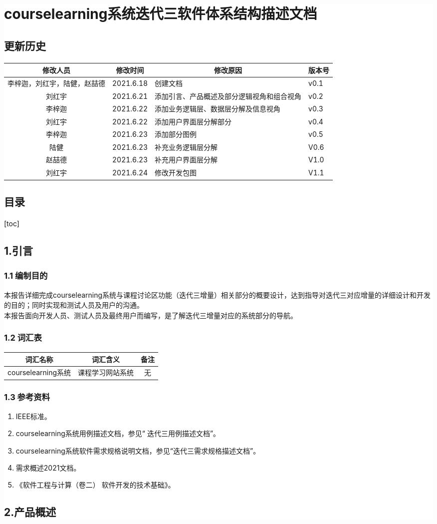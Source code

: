 # courselearning系统迭代三软件体系结构描述文档

## 更新历史

|           修改人员           | 修改时间  | 修改原因                                   | 版本号 |
| :--------------------------: | --------- | ------------------------------------------ | ------ |
| 李梓迦，刘红宇，陆健，赵喆德 | 2021.6.18 | 创建文档                                   | v0.1   |
|            刘红宇            | 2021.6.21 | 添加引言、产品概述及部分逻辑视角和组合视角 | v0.2   |
|            李梓迦            | 2021.6.22 | 添加业务逻辑层、数据层分解及信息视角       | v0.3   |
|            刘红宇            | 2021.6.22 | 添加用户界面层分解部分                     | v0.4   |
|            李梓迦            | 2021.6.23 | 添加部分图例                               | v0.5   |
|             陆健             | 2021.6.23 | 补充业务逻辑层分解                         | V0.6   |
|            赵喆德            | 2021.6.23 | 补充用户界面层分解                         | V1.0   |
|            刘红宇            | 2021.6.24 | 修改开发包图                               | V1.1   |

## 目录

[toc]

## 1.引言

### 1.1 编制目的

本报告详细完成courselearning系统与课程讨论区功能（迭代三增量）相关部分的概要设计，达到指导对迭代三对应增量的详细设计和开发的目的；同时实现和测试人员及用户的沟通。<br/>本报告面向开发人员、测试人员及最终用户而编写，是了解迭代三增量对应的系统部分的导航。

### 1.2 词汇表

|      词汇名称      |     词汇含义     | 备注 |
| :----------------: | :--------------: | :--: |
| courselearning系统 | 课程学习网站系统 |  无  |

### 1.3 参考资料

1. IEEE标准。

2. courselearning系统用例描述文档，参见“ 迭代三用例描述文档”。

3. courselearning系统软件需求规格说明文档，参见“迭代三需求规格描述文档”。

4. 需求概述2021文档。

5. 《软件工程与计算（卷二） 软件开发的技术基础》。

## 2.产品概述
